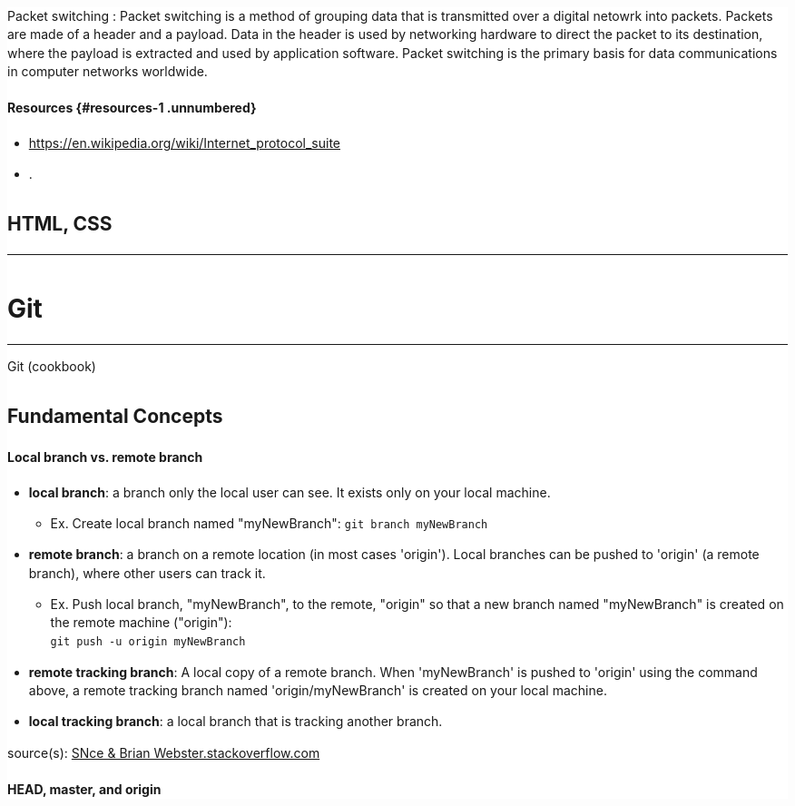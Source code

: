 Packet switching
: Packet switching is a method of grouping data that is transmitted over a
digital netowrk into packets. Packets are made of a header and a
payload. Data in the header is used by networking hardware to direct the
packet to its destination, where the payload is extracted and used by
application software. Packet switching is the primary basis for data
communications in computer networks worldwide.

#### Resources {#resources-1 .unnumbered}

-   <https://en.wikipedia.org/wiki/Internet_protocol_suite>

-   .

## HTML, CSS






---

# Git

---




Git (cookbook)

## Fundamental Concepts

#### Local branch vs. remote branch

- **local branch**: a branch only the local user can see. It exists only on your local machine.
  - Ex. Create local branch named "myNewBranch": `git branch myNewBranch`

- **remote branch**: a branch on a remote location (in most cases 'origin'). Local branches can be pushed to 'origin' (a remote branch), where other users can track it.
  - Ex. Push local branch, "myNewBranch", to the remote, "origin" so that a new branch named "myNewBranch" is created on the remote machine ("origin"):  
  `git push -u origin myNewBranch`

- **remote tracking branch**: A local copy of a remote branch. When 'myNewBranch' is pushed to 'origin' using the command above, a remote tracking branch named 'origin/myNewBranch' is created on your local machine.
- **local tracking branch**: a local branch that is tracking another
branch.

source(s): [SNce & Brian Webster.stackoverflow.com](https://stackoverflow.com/questions/16408300/what-are-the-differences-between-local-branch-local-tracking-branch-remote-bra)

#### HEAD, master, and origin
